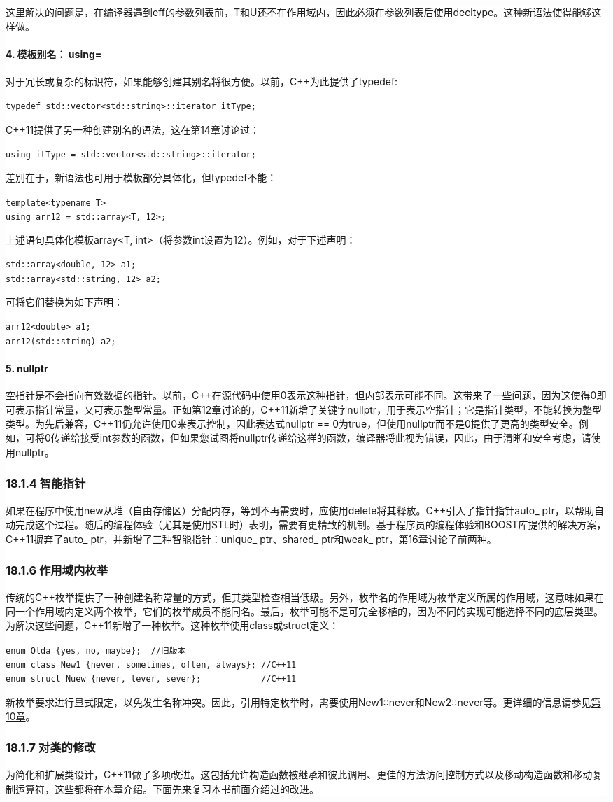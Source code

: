 这里解决的问题是，在编译器遇到eff的参数列表前，T和U还不在作用域内，因此必须在参数列表后使用decltype。这种新语法使得能够这样做。

#### 4. 模板别名： using=

对于冗长或复杂的标识符，如果能够创建其别名将很方便。以前，C++为此提供了typedef:

	typedef std::vector<std::string>::iterator itType;

C++11提供了另一种创建别名的语法，这在第14章讨论过：

	using itType = std::vector<std::string>::iterator;

差别在于，新语法也可用于模板部分具体化，但typedef不能：

	template<typename T>
	using arr12 = std::array<T, 12>;

上述语句具体化模板array<T, int>（将参数int设置为12）。例如，对于下述声明：

	std::array<double, 12> a1;
	std::array<std::string, 12> a2;


可将它们替换为如下声明：

	arr12<double> a1;
	arr12(std::string) a2;

#### 5. nullptr

空指针是不会指向有效数据的指针。以前，C++在源代码中使用0表示这种指针，但内部表示可能不同。这带来了一些问题，因为这使得0即可表示指针常量，又可表示整型常量。正如第12章讨论的，C++11新增了关键字nullptr，用于表示空指针；它是指针类型，不能转换为整型类型。为先后兼容，C++11仍允许使用0来表示控制，因此表达式nullptr == 0为true，但使用nullptr而不是0提供了更高的类型安全。例如，可将0传递给接受int参数的函数，但如果您试图将nullptr传递给这样的函数，编译器将此视为错误，因此，由于清晰和安全考虑，请使用nullptr。

### 18.1.4 智能指针

如果在程序中使用new从堆（自由存储区）分配内存，等到不再需要时，应使用delete将其释放。C++引入了指针指针auto_ ptr，以帮助自动完成这个过程。随后的编程体验（尤其是使用STL时）表明，需要有更精致的机制。基于程序员的编程体验和BOOST库提供的解决方案，C++11摒弃了auto_ ptr，并新增了三种智能指针：unique_ ptr、shared_ ptr和weak_ ptr，[第16章讨论了前两种](https://www.zxpblog.cn/2019/02/24/C++%20Primer%20Plus--string%E7%B1%BB%E5%92%8C%E6%A0%87%E5%87%86%E6%A8%A1%E6%9D%BF%E5%BA%93%EF%BC%88%E5%8D%81%E5%85%AD%EF%BC%89/)。


### 18.1.6 作用域内枚举

传统的C++枚举提供了一种创建名称常量的方式，但其类型检查相当低级。另外，枚举名的作用域为枚举定义所属的作用域，这意味如果在同一个作用域内定义两个枚举，它们的枚举成员不能同名。最后，枚举可能不是可完全移植的，因为不同的实现可能选择不同的底层类型。为解决这些问题，C++11新增了一种枚举。这种枚举使用class或struct定义：

	enum Olda {yes, no, maybe};  //旧版本
	enum class New1 {never, sometimes, often, always}; //C++11
	enum struct Nuew {never, lever, sever};            //C++11

新枚举要求进行显式限定，以免发生名称冲突。因此，引用特定枚举时，需要使用New1::never和New2::never等。更详细的信息请参见[第10章](https://www.zxpblog.cn/2018/10/25/C++%20Primer%20Plus--%E5%AF%B9%E8%B1%A1%E5%92%8C%E7%B1%BB%EF%BC%88%E5%8D%81%EF%BC%89/)。


### 18.1.7 对类的修改

为简化和扩展类设计，C++11做了多项改进。这包括允许构造函数被继承和彼此调用、更佳的方法访问控制方式以及移动构造函数和移动复制运算符，这些都将在本章介绍。下面先来复习本书前面介绍过的改进。
